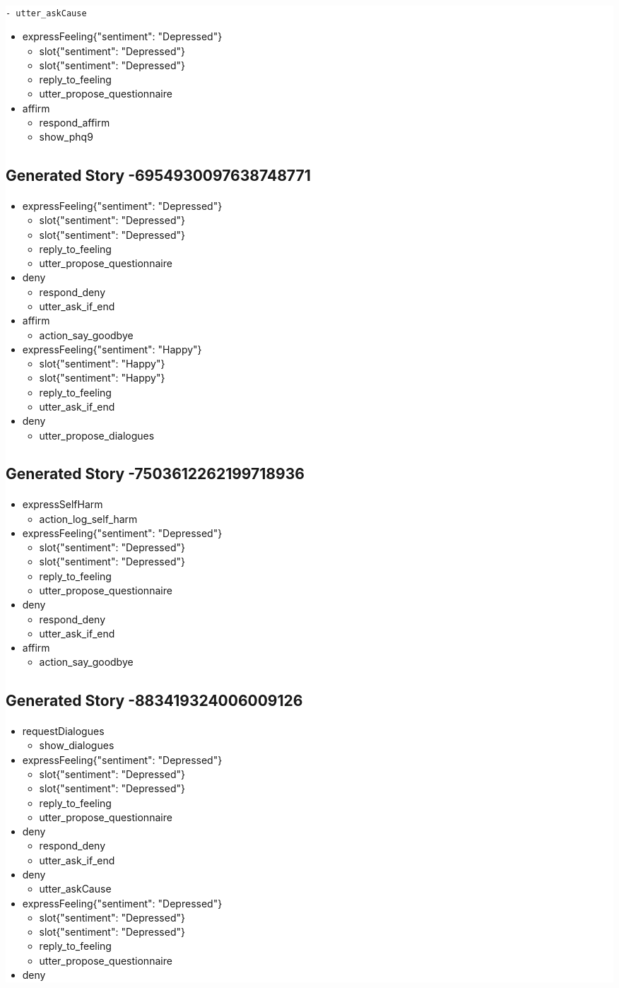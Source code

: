     - utter_askCause
* expressFeeling{"sentiment": "Depressed"}
    - slot{"sentiment": "Depressed"}
    - slot{"sentiment": "Depressed"}
    - reply_to_feeling
    - utter_propose_questionnaire
* affirm
    - respond_affirm
    - show_phq9

## Generated Story -6954930097638748771
* expressFeeling{"sentiment": "Depressed"}
    - slot{"sentiment": "Depressed"}
    - slot{"sentiment": "Depressed"}
    - reply_to_feeling
    - utter_propose_questionnaire
* deny
    - respond_deny
    - utter_ask_if_end
* affirm
    - action_say_goodbye
* expressFeeling{"sentiment": "Happy"}
    - slot{"sentiment": "Happy"}
    - slot{"sentiment": "Happy"}
    - reply_to_feeling
    - utter_ask_if_end
* deny
    - utter_propose_dialogues

## Generated Story -7503612262199718936
* expressSelfHarm
    - action_log_self_harm
* expressFeeling{"sentiment": "Depressed"}
    - slot{"sentiment": "Depressed"}
    - slot{"sentiment": "Depressed"}
    - reply_to_feeling
    - utter_propose_questionnaire
* deny
    - respond_deny
    - utter_ask_if_end
* affirm
    - action_say_goodbye

## Generated Story -883419324006009126
* requestDialogues
    - show_dialogues
* expressFeeling{"sentiment": "Depressed"}
    - slot{"sentiment": "Depressed"}
    - slot{"sentiment": "Depressed"}
    - reply_to_feeling
    - utter_propose_questionnaire
* deny
    - respond_deny
    - utter_ask_if_end
* deny
    - utter_askCause
* expressFeeling{"sentiment": "Depressed"}
    - slot{"sentiment": "Depressed"}
    - slot{"sentiment": "Depressed"}
    - reply_to_feeling
    - utter_propose_questionnaire
* deny